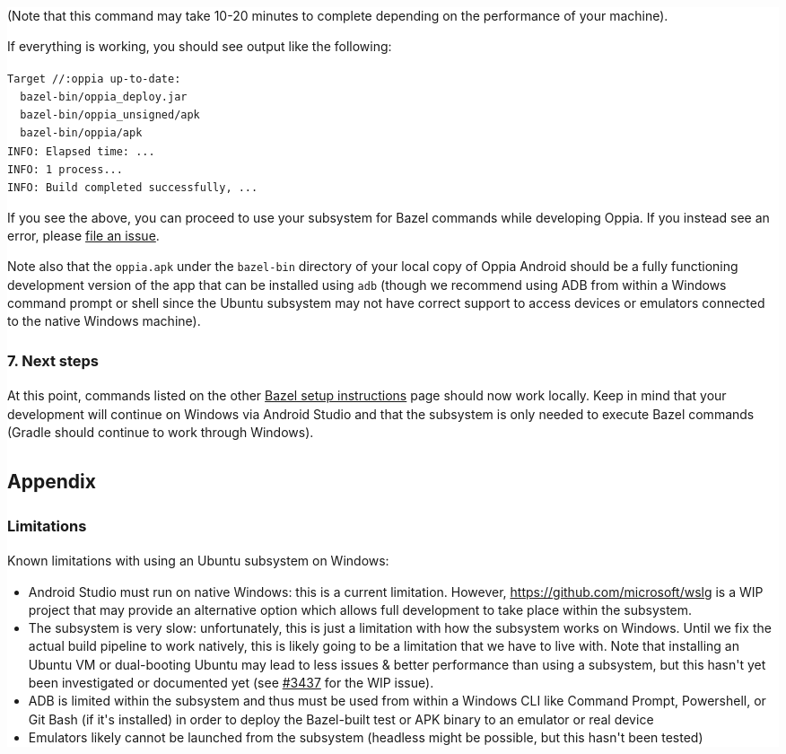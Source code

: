 (Note that this command may take 10-20 minutes to complete depending on the performance of your machine).

If everything is working, you should see output like the following:

```
Target //:oppia up-to-date:
  bazel-bin/oppia_deploy.jar
  bazel-bin/oppia_unsigned/apk
  bazel-bin/oppia/apk
INFO: Elapsed time: ...
INFO: 1 process...
INFO: Build completed successfully, ...
```

If you see the above, you can proceed to use your subsystem for Bazel commands while developing Oppia. If you instead see an error, please [file an issue](https://github.com/oppia/oppia-android/issues/new/choose).

Note also that the ``oppia.apk`` under the ``bazel-bin`` directory of your local copy of Oppia Android should be a fully functioning development version of the app that can be installed using ``adb`` (though we recommend using ADB from within a Windows command prompt or shell since the Ubuntu subsystem may not have correct support to access devices or emulators connected to the native Windows machine).

### 7. Next steps

At this point, commands listed on the other [Bazel setup instructions](https://github.com/oppia/oppia-android/wiki/Oppia-Bazel-Setup-Instructions#building-the-app) page should now work locally. Keep in mind that your development will continue on Windows via Android Studio and that the subsystem is only needed to execute Bazel commands (Gradle should continue to work through Windows).

## Appendix

### Limitations
Known limitations with using an Ubuntu subsystem on Windows:
- Android Studio must run on native Windows: this is a current limitation. However, https://github.com/microsoft/wslg is a WIP project that may provide an alternative option which allows full development to take place within the subsystem.
- The subsystem is very slow: unfortunately, this is just a limitation with how the subsystem works on Windows. Until we fix the actual build pipeline to work natively, this is likely going to be a limitation that we have to live with. Note that installing an Ubuntu VM or dual-booting Ubuntu may lead to less issues & better performance than using a subsystem, but this hasn't yet been investigated or documented yet (see [#3437](https://github.com/oppia/oppia-android/issues/3437) for the WIP issue).
- ADB is limited within the subsystem and thus must be used from within a Windows CLI like Command Prompt, Powershell, or Git Bash (if it's installed) in order to deploy the Bazel-built test or APK binary to an emulator or real device
- Emulators likely cannot be launched from the subsystem (headless might be possible, but this hasn't been tested)
